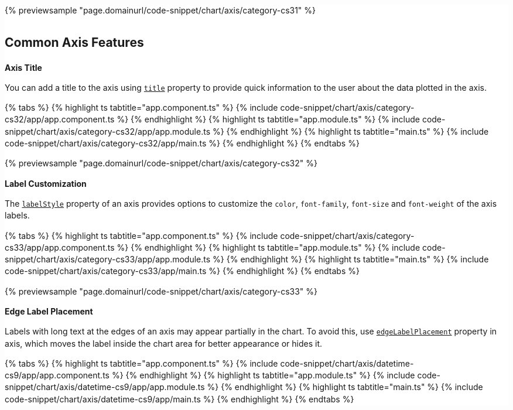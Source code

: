 {% previewsample "page.domainurl/code-snippet/chart/axis/category-cs31" %}

## Common Axis Features

**Axis Title**

You can add a title to the axis using [`title`](https://ej2.syncfusion.com/angular/documentation/api/chart/axisDirective/#title) property to provide quick information to the user about the data plotted in the axis.

{% tabs %}
{% highlight ts tabtitle="app.component.ts" %}
{% include code-snippet/chart/axis/category-cs32/app/app.component.ts %}
{% endhighlight %}
{% highlight ts tabtitle="app.module.ts" %}
{% include code-snippet/chart/axis/category-cs32/app/app.module.ts %}
{% endhighlight %}
{% highlight ts tabtitle="main.ts" %}
{% include code-snippet/chart/axis/category-cs32/app/main.ts %}
{% endhighlight %}
{% endtabs %}
  
{% previewsample "page.domainurl/code-snippet/chart/axis/category-cs32" %}

**Label Customization**

The [`labelStyle`](https://ej2.syncfusion.com/angular/documentation/api/chart/axisDirective/#labelstyle) property of an axis provides options to customize the `color`, `font-family`, `font-size` and `font-weight` of the axis labels.

{% tabs %}
{% highlight ts tabtitle="app.component.ts" %}
{% include code-snippet/chart/axis/category-cs33/app/app.component.ts %}
{% endhighlight %}
{% highlight ts tabtitle="app.module.ts" %}
{% include code-snippet/chart/axis/category-cs33/app/app.module.ts %}
{% endhighlight %}
{% highlight ts tabtitle="main.ts" %}
{% include code-snippet/chart/axis/category-cs33/app/main.ts %}
{% endhighlight %}
{% endtabs %}
  
{% previewsample "page.domainurl/code-snippet/chart/axis/category-cs33" %}

**Edge Label Placement**

Labels with long text at the edges of an axis may appear partially in the chart. To avoid this, use [`edgeLabelPlacement`](https://ej2.syncfusion.com/angular/documentation/api/chart/axisDirective/#edgelabelplacement) property in axis, which moves the label inside the chart area for better appearance or hides it.

{% tabs %}
{% highlight ts tabtitle="app.component.ts" %}
{% include code-snippet/chart/axis/datetime-cs9/app/app.component.ts %}
{% endhighlight %}
{% highlight ts tabtitle="app.module.ts" %}
{% include code-snippet/chart/axis/datetime-cs9/app/app.module.ts %}
{% endhighlight %}
{% highlight ts tabtitle="main.ts" %}
{% include code-snippet/chart/axis/datetime-cs9/app/main.ts %}
{% endhighlight %}
{% endtabs %}
  